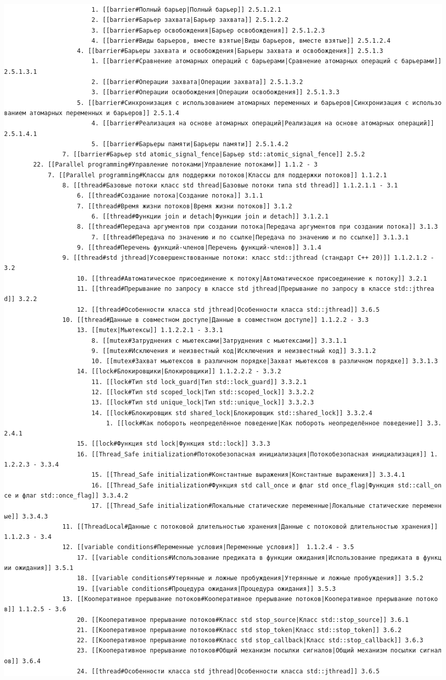 							1. [[barrier#Полный барьер|Полный барьер]] 2.5.1.2.1
							2. [[barrier#Барьер захвата|Барьер захвата]] 2.5.1.2.2
							3. [[barrier#Барьер освобождения|Барьер освобождения]] 2.5.1.2.3
							4. [[barrier#Виды барьеров, вместе взятые|Виды барьеров, вместе взятые]] 2.5.1.2.4
						4. [[barrier#Барьеры захвата и освобождения|Барьеры захвата и освобождения]] 2.5.1.3
							1. [[barrier#Сравнение атомарных операций с барьерами|Сравнение атомарных операций с барьерами]] 2.5.1.3.1
							2. [[barrier#Операции захвата|Операции захвата]] 2.5.1.3.2
							3. [[barrier#Операции освобождения|Операции освобождения]] 2.5.1.3.3
						5. [[barrier#Синхронизация с использованием атомарных переменных и барьеров|Синхронизация с использованием атомарных переменных и барьеров]] 2.5.1.4
							4. [[barrier#Реализация на основе атомарных операций|Реализация на основе атомарных операций]] 2.5.1.4.1
							5. [[barrier#Барьеры памяти|Барьеры памяти]] 2.5.1.4.2
					7. [[barrier#Барьер std atomic_signal_fence|Барьер std::atomic_signal_fence]] 2.5.2
			22. [[Parallel programming#Управление потоками|Управление потоками]] 1.1.2 - 3
				7. [[Parallel programming#Классы для поддержки потоков|Классы для поддержки потоков]] 1.1.2.1
					8. [[thread#Базовые потоки класс std thread|Базовые потоки типа std thread]] 1.1.2.1.1 - 3.1
						6. [[thread#Создание потока|Создание потока]] 3.1.1
						7. [[thread#Время жизни потоков|Время жизни потоков]] 3.1.2
							6. [[thread#Функции join и detach|Функции join и detach]] 3.1.2.1
						8. [[thread#Передача аргументов при создании потока|Передача аргументов при создании потока]] 3.1.3
							7. [[thread#Передача по значению и по ссылке|Передача по значению и по ссылке]] 3.1.3.1
						9. [[thread#Перечень функций-членов|Перечень функций-членов]] 3.1.4
					9. [[thread#std jthread|Усовершенствованные потоки: класс std::jthread (стандарт С++ 20)]] 1.1.2.1.2 - 3.2
						10. [[thread#Автоматическое присоединение к потоку|Автоматическое присоединение к потоку]] 3.2.1
						11. [[thread#Прерывание по запросу в классе std jthread|Прерывание по запросу в классе std::jthread]] 3.2.2
						12. [[thread#Особенности класса std jthread|Особенности класса std::jthread]] 3.6.5
					10. [[thread#Данные в совместном доступе|Данные в совместном доступе]] 1.1.2.2 - 3.3
						13. [[mutex|Мьютексы]] 1.1.2.2.1 - 3.3.1
							8. [[mutex#Затруднения с мьютексами|Затруднения с мьютексами]] 3.3.1.1
							9. [[mutex#Исключения и неизвестный код|Исключения и неизвестный код]] 3.3.1.2
							10. [[mutex#Захват мьютексов в различном порядке|Захват мьютексов в различном порядке]] 3.3.1.3
						14. [[lock#Блокировщики|Блокировщики]] 1.1.2.2.2 - 3.3.2
							11. [[lock#Тип std lock_guard|Тип std::lock_guard]] 3.3.2.1
							12. [[lock#Тип std scoped_lock|Тип std::scoped_lock]] 3.3.2.2
							13. [[lock#Тип std unique_lock|Тип std::unique_lock]] 3.3.2.3
							14. [[lock#Блокировщик std shared_lock|Блокировщик std::shared_lock]] 3.3.2.4
								1. [[lock#Как побороть неопределённое поведение|Как побороть неопределённое поведение]] 3.3.2.4.1
						15. [[lock#Функция std lock|Функция std::lock]] 3.3.3
						16. [[Thread_Safe initialization#Потокобезопасная инициализация|Потокобезопасная инициализация]] 1.1.2.2.3 - 3.3.4
							15. [[Thread_Safe initialization#Константные выражения|Константные выражения]] 3.3.4.1
							16. [[Thread_Safe initialization#Функция std call_once и флаг std once_flag|Функция std::call_once и флаг std::once_flag]] 3.3.4.2
							17. [[Thread_Safe initialization#Локальные статические переменные|Локальные статические переменные]] 3.3.4.3
					11. [[ThreadLocal#Данные с потоковой длительностью хранения|Данные с потоковой длительностью хранения]] 1.1.2.3 - 3.4
					12. [[variable conditions#Переменные условия|Переменные условия]]  1.1.2.4 - 3.5
						17. [[variable conditions#Использование предиката в функции ожидания|Использование предиката в функции ожидания]] 3.5.1
						18. [[variable conditions#Утерянные и ложные пробуждения|Утерянные и ложные пробуждения]] 3.5.2
						19. [[variable conditions#Процедура ожидания|Процедура ожидания]] 3.5.3
					13. [[Кооперативное прерывание потоков#Кооперативное прерывание потоков|Кооперативное прерывание потоков]] 1.1.2.5 - 3.6
						20. [[Кооперативное прерывание потоков#Класс std stop_source|Класс std::stop_source]] 3.6.1
						21. [[Кооперативное прерывание потоков#Класс std stop_token|Класс std::stop_token]] 3.6.2
						22. [[Кооперативное прерывание потоков#Класс std stop_callback|Класс std::stop_callback]] 3.6.3
						23. [[Кооперативное прерывание потоков#Общий механизм посылки сигналов|Общий механизм посылки сигналов]] 3.6.4
						24. [[thread#Особенности класса std jthread|Особенности класса std::jthread]] 3.6.5